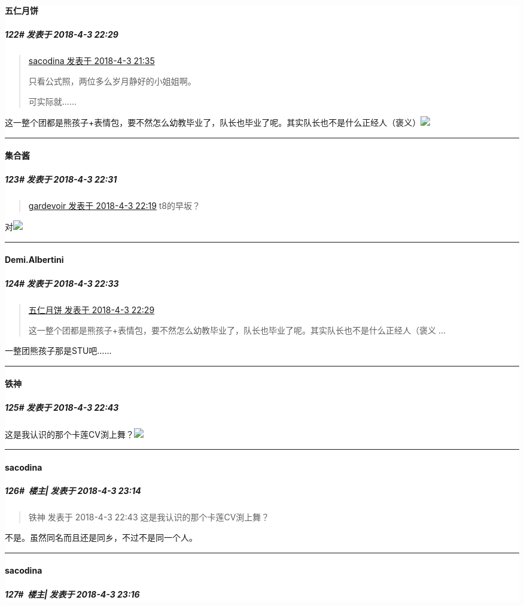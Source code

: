 ####  五仁月饼  
##### 122#       发表于 2018-4-3 22:29

<blockquote><a href="httphttps://bbs.saraba1st.com/2b/forum.php?mod=redirect&amp;goto=findpost&amp;pid=39083979&amp;ptid=1595639" target="_blank">sacodina 发表于 2018-4-3 21:35</a>

只看公式照，两位多么岁月静好的小姐姐啊。

可实际就……</blockquote>
这一整个团都是熊孩子+表情包，要不然怎么幼教毕业了，队长也毕业了呢。其实队长也不是什么正经人（褒义）<img src="https://static.saraba1st.com/image/smiley/face2017/209.gif" referrerpolicy="no-referrer">

*****

####  集合酱  
##### 123#       发表于 2018-4-3 22:31

<blockquote><a href="httphttps://bbs.saraba1st.com/2b/forum.php?mod=redirect&amp;goto=findpost&amp;pid=39084437&amp;ptid=1595639" target="_blank">gardevoir 发表于 2018-4-3 22:19</a>
t8的早坂？</blockquote>
对<img src="https://static.saraba1st.com/image/smiley/face2017/138.png" referrerpolicy="no-referrer">

*****

####  Demi.Albertini  
##### 124#       发表于 2018-4-3 22:33

<blockquote><a href="httphttps://bbs.saraba1st.com/2b/forum.php?mod=redirect&amp;goto=findpost&amp;pid=39084554&amp;ptid=1595639" target="_blank">五仁月饼 发表于 2018-4-3 22:29</a>

这一整个团都是熊孩子+表情包，要不然怎么幼教毕业了，队长也毕业了呢。其实队长也不是什么正经人（褒义 ...</blockquote>
一整团熊孩子那是STU吧……

*****

####  铁神  
##### 125#       发表于 2018-4-3 22:43

这是我认识的那个卡莲CV渕上舞？<img src="https://static.saraba1st.com/image/smiley/face2017/037.png" referrerpolicy="no-referrer">

*****

####  sacodina  
##### 126#         楼主| 发表于 2018-4-3 23:14

<blockquote>铁神 发表于 2018-4-3 22:43
这是我认识的那个卡莲CV渕上舞？</blockquote>
不是。虽然同名而且还是同乡，不过不是同一个人。

*****

####  sacodina  
##### 127#         楼主| 发表于 2018-4-3 23:16
